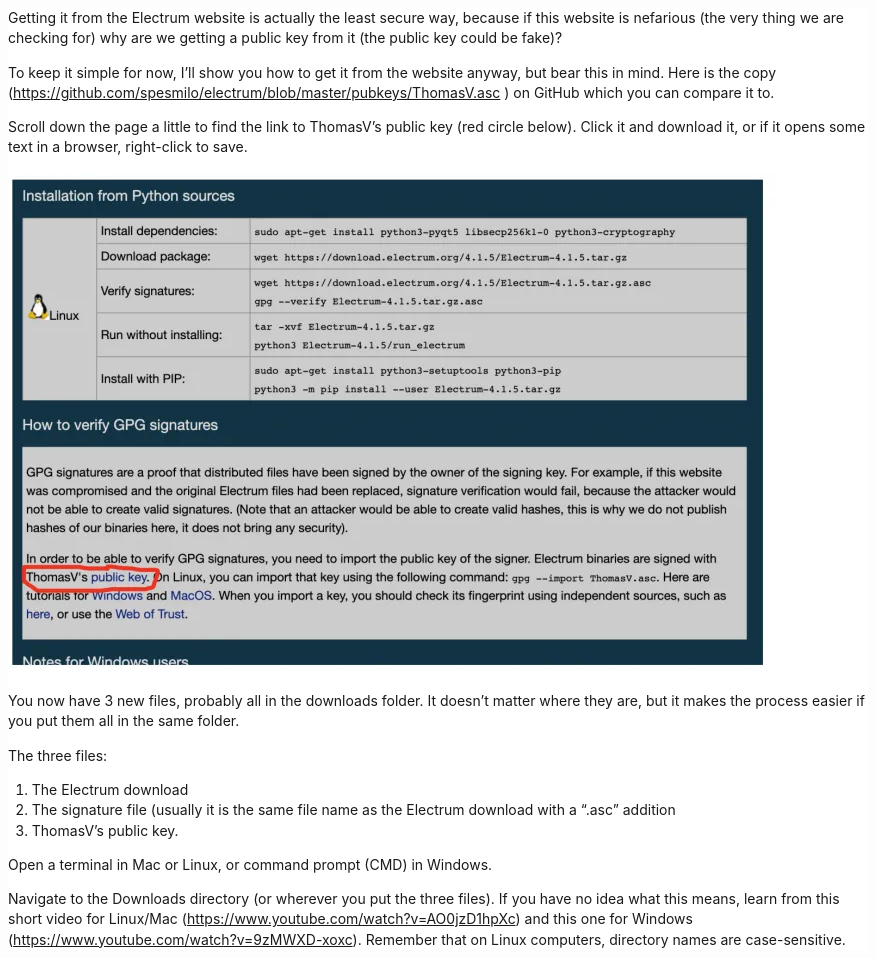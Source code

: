Getting it from the Electrum website is actually the least secure way, because if this website is nefarious (the very thing we are checking for) why are we getting a public key from it (the public key could be fake)?

To keep it simple for now, I’ll show you how to get it from the website anyway, but bear this in mind. Here is the copy (https://github.com/spesmilo/electrum/blob/master/pubkeys/ThomasV.asc ) on GitHub which you can compare it to.

Scroll down the page a little to find the link to ThomasV’s public key (red circle below). Click it and download it, or if it opens some text in a browser, right-click to save.

![image](assets/4.webp)

You now have 3 new files, probably all in the downloads folder. It doesn’t matter where they are, but it makes the process easier if you put them all in the same folder.

The three files:

1. The Electrum download
2. The signature file (usually it is the same file name as the Electrum download with a “.asc” addition
3. ThomasV’s public key.

Open a terminal in Mac or Linux, or command prompt (CMD) in Windows.

Navigate to the Downloads directory (or wherever you put the three files). If you have no idea what this means, learn from this short video for Linux/Mac (https://www.youtube.com/watch?v=AO0jzD1hpXc) and this one for Windows (https://www.youtube.com/watch?v=9zMWXD-xoxc). Remember that on Linux computers, directory names are case-sensitive.
